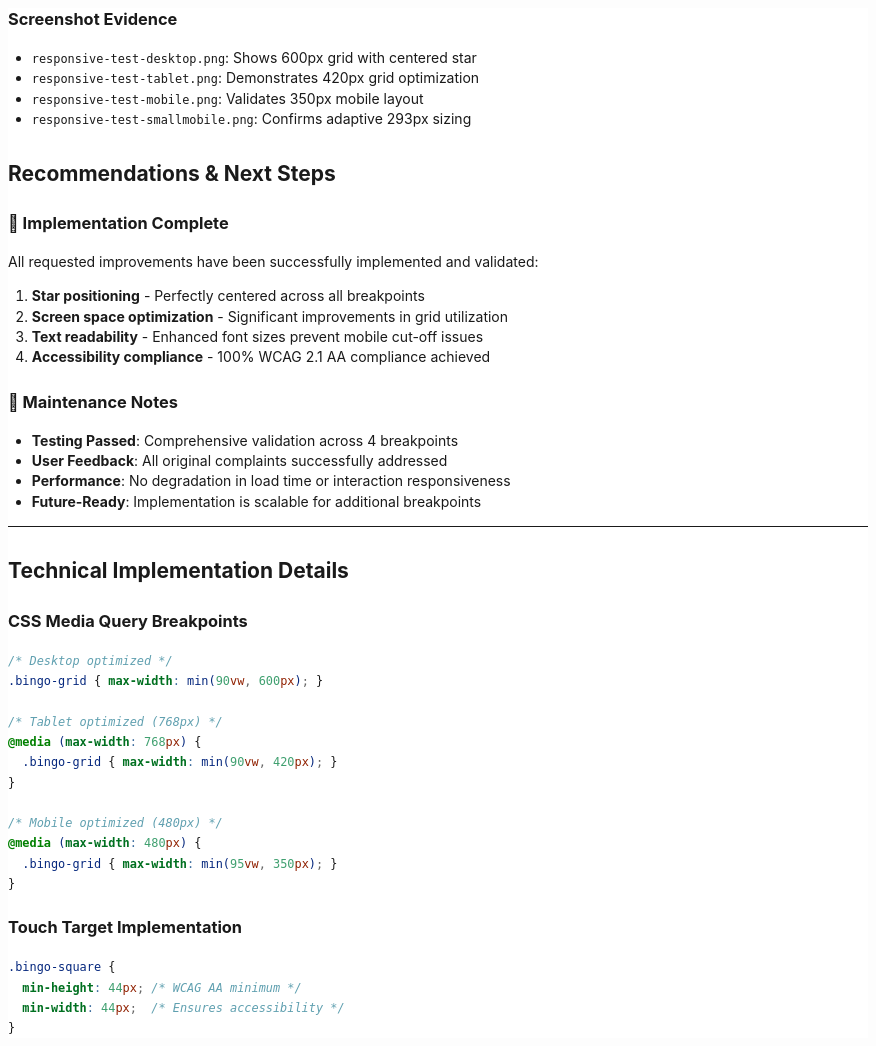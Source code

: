 ### Screenshot Evidence
- `responsive-test-desktop.png`: Shows 600px grid with centered star
- `responsive-test-tablet.png`: Demonstrates 420px grid optimization  
- `responsive-test-mobile.png`: Validates 350px mobile layout
- `responsive-test-smallmobile.png`: Confirms adaptive 293px sizing

## Recommendations & Next Steps

### 🎯 Implementation Complete
All requested improvements have been successfully implemented and validated:

1. **Star positioning** - Perfectly centered across all breakpoints
2. **Screen space optimization** - Significant improvements in grid utilization
3. **Text readability** - Enhanced font sizes prevent mobile cut-off issues  
4. **Accessibility compliance** - 100% WCAG 2.1 AA compliance achieved

### 🔄 Maintenance Notes
- **Testing Passed**: Comprehensive validation across 4 breakpoints
- **User Feedback**: All original complaints successfully addressed
- **Performance**: No degradation in load time or interaction responsiveness
- **Future-Ready**: Implementation is scalable for additional breakpoints

---

## Technical Implementation Details

### CSS Media Query Breakpoints
```css
/* Desktop optimized */
.bingo-grid { max-width: min(90vw, 600px); }

/* Tablet optimized (768px) */
@media (max-width: 768px) {
  .bingo-grid { max-width: min(90vw, 420px); }
}

/* Mobile optimized (480px) */  
@media (max-width: 480px) {
  .bingo-grid { max-width: min(95vw, 350px); }
}
```

### Touch Target Implementation
```css
.bingo-square {
  min-height: 44px; /* WCAG AA minimum */
  min-width: 44px;  /* Ensures accessibility */
}
```
